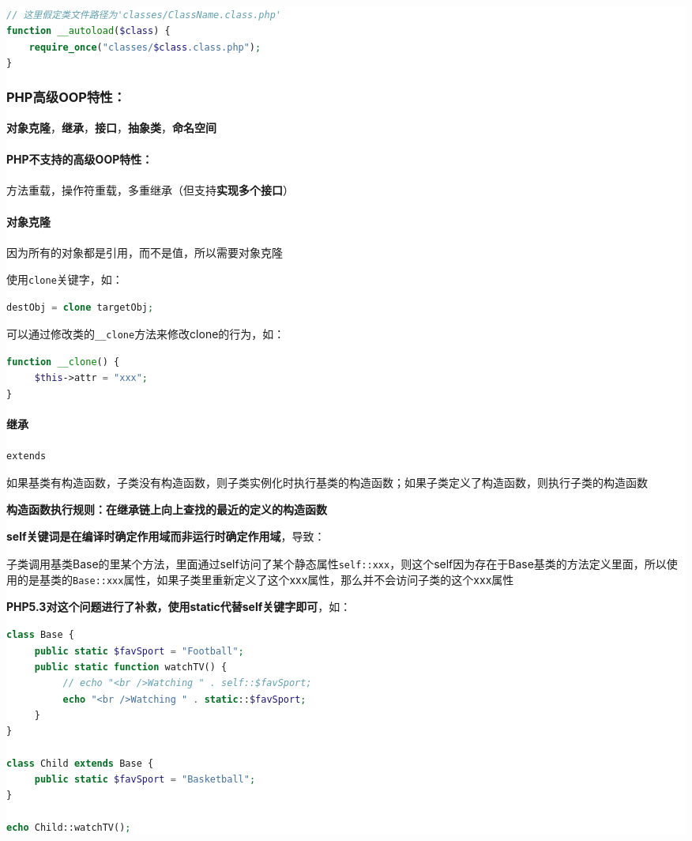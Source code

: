 ```php
// 这里假定类文件路径为'classes/ClassName.class.php'
function __autoload($class) {
    require_once("classes/$class.class.php");
}
```

### PHP高级OOP特性：

**对象克隆**，**继承**，**接口**，**抽象类**，**命名空间**

#### PHP不支持的高级OOP特性：

方法重载，操作符重载，多重继承（但支持**实现多个接口**）

#### 对象克隆

因为所有的对象都是引用，而不是值，所以需要对象克隆

使用``clone``关键字，如：

```php
destObj = clone targetObj;
```

可以通过修改类的``__clone``方法来修改clone的行为，如：

```php
function __clone() {
     $this->attr = "xxx";
}
```

#### 继承

``extends``

如果基类有构造函数，子类没有构造函数，则子类实例化时执行基类的构造函数；如果子类定义了构造函数，则执行子类的构造函数

**构造函数执行规则：在继承链上向上查找的最近的定义的构造函数**

**self关键词是在编译时确定作用域而非运行时确定作用域**，导致：

子类调用基类Base的里某个方法，里面通过self访问了某个静态属性``self::xxx``，则这个self因为存在于Base基类的方法定义里面，所以使用的是基类的``Base::xxx``属性，如果子类里重新定义了这个xxx属性，那么并不会访问子类的这个xxx属性

**PHP5.3对这个问题进行了补救，使用static代替self关键字即可**，如：

```php
class Base {
     public static $favSport = "Football";
     public static function watchTV() {
          // echo "<br />Watching " . self::$favSport;
          echo "<br />Watching " . static::$favSport;
     }
}

class Child extends Base {
     public static $favSport = "Basketball";
}

echo Child::watchTV();
```
